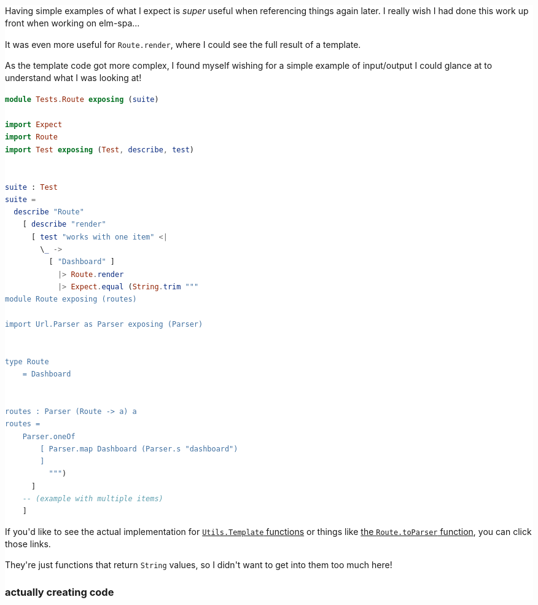 Having simple examples of what I expect is _super_ useful when referencing things again later. I really wish I had done this work up front when working on elm-spa...

It was even more useful for `Route.render`, where I could see the full result of a template.

As the template code got more complex, I found myself wishing for a simple example of input/output I could glance at to understand what I was looking at!

```elm
module Tests.Route exposing (suite)

import Expect
import Route
import Test exposing (Test, describe, test)


suite : Test
suite =
  describe "Route"
    [ describe "render"
      [ test "works with one item" <|
        \_ ->
          [ "Dashboard" ]
            |> Route.render
            |> Expect.equal (String.trim """
module Route exposing (routes)

import Url.Parser as Parser exposing (Parser)


type Route
    = Dashboard


routes : Parser (Route -> a) a
routes =
    Parser.oneOf
        [ Parser.map Dashboard (Parser.s "dashboard")
        ]
          """)
      ]
    -- (example with multiple items)
    ]
```

If you'd like to see the actual implementation for [`Utils.Template` functions](https://github.com/ryannhg/elm-codegen/blob/master/src/Utils/Template.elm) or things like [the `Route.toParser` function](https://github.com/ryannhg/elm-codegen/blob/f047407cc7c37d0eb1e55c6b79fd838e8e731c56/src/Route.elm#L40-L42), you can click those links.

They're just functions that return `String` values, so I didn't want to get into them too much here!

### actually creating code
